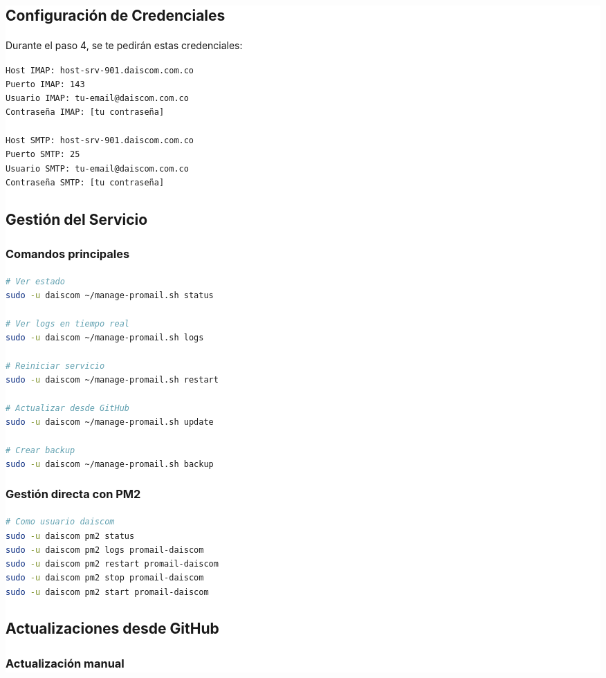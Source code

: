 ## Configuración de Credenciales

Durante el paso 4, se te pedirán estas credenciales:

```
Host IMAP: host-srv-901.daiscom.com.co
Puerto IMAP: 143
Usuario IMAP: tu-email@daiscom.com.co
Contraseña IMAP: [tu contraseña]

Host SMTP: host-srv-901.daiscom.com.co
Puerto SMTP: 25
Usuario SMTP: tu-email@daiscom.com.co
Contraseña SMTP: [tu contraseña]
```

## Gestión del Servicio

### Comandos principales

```bash
# Ver estado
sudo -u daiscom ~/manage-promail.sh status

# Ver logs en tiempo real
sudo -u daiscom ~/manage-promail.sh logs

# Reiniciar servicio
sudo -u daiscom ~/manage-promail.sh restart

# Actualizar desde GitHub
sudo -u daiscom ~/manage-promail.sh update

# Crear backup
sudo -u daiscom ~/manage-promail.sh backup
```

### Gestión directa con PM2

```bash
# Como usuario daiscom
sudo -u daiscom pm2 status
sudo -u daiscom pm2 logs promail-daiscom
sudo -u daiscom pm2 restart promail-daiscom
sudo -u daiscom pm2 stop promail-daiscom
sudo -u daiscom pm2 start promail-daiscom
```

## Actualizaciones desde GitHub

### Actualización manual
